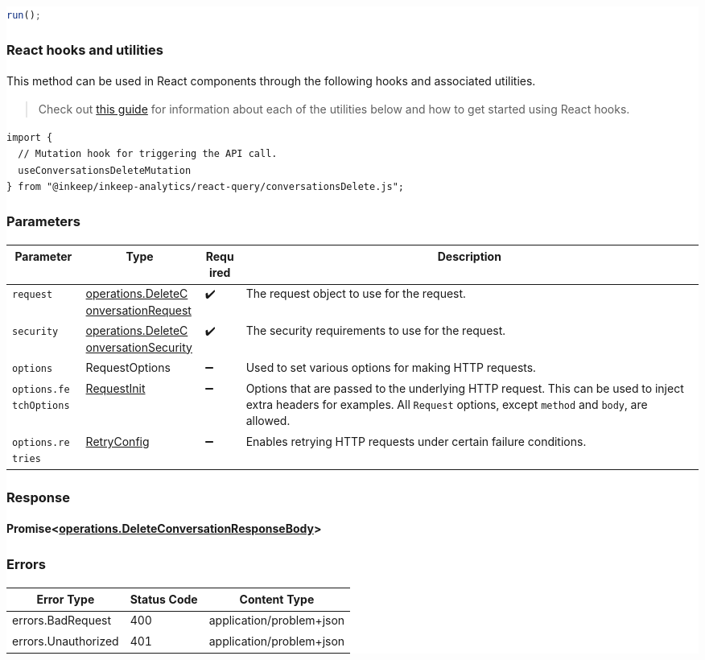 ```typescript
run();
```

### React hooks and utilities

This method can be used in React components through the following hooks and
associated utilities.

> Check out [this guide][hook-guide] for information about each of the utilities
> below and how to get started using React hooks.

[hook-guide]: ../../../REACT_QUERY.md

```tsx
import {
  // Mutation hook for triggering the API call.
  useConversationsDeleteMutation
} from "@inkeep/inkeep-analytics/react-query/conversationsDelete.js";
```

### Parameters

| Parameter                                                                                                                                                                      | Type                                                                                                                                                                           | Required                                                                                                                                                                       | Description                                                                                                                                                                    |
| ------------------------------------------------------------------------------------------------------------------------------------------------------------------------------ | ------------------------------------------------------------------------------------------------------------------------------------------------------------------------------ | ------------------------------------------------------------------------------------------------------------------------------------------------------------------------------ | ------------------------------------------------------------------------------------------------------------------------------------------------------------------------------ |
| `request`                                                                                                                                                                      | [operations.DeleteConversationRequest](../../models/operations/deleteconversationrequest.md)                                                                                   | :heavy_check_mark:                                                                                                                                                             | The request object to use for the request.                                                                                                                                     |
| `security`                                                                                                                                                                     | [operations.DeleteConversationSecurity](../../models/operations/deleteconversationsecurity.md)                                                                                 | :heavy_check_mark:                                                                                                                                                             | The security requirements to use for the request.                                                                                                                              |
| `options`                                                                                                                                                                      | RequestOptions                                                                                                                                                                 | :heavy_minus_sign:                                                                                                                                                             | Used to set various options for making HTTP requests.                                                                                                                          |
| `options.fetchOptions`                                                                                                                                                         | [RequestInit](https://developer.mozilla.org/en-US/docs/Web/API/Request/Request#options)                                                                                        | :heavy_minus_sign:                                                                                                                                                             | Options that are passed to the underlying HTTP request. This can be used to inject extra headers for examples. All `Request` options, except `method` and `body`, are allowed. |
| `options.retries`                                                                                                                                                              | [RetryConfig](../../lib/utils/retryconfig.md)                                                                                                                                  | :heavy_minus_sign:                                                                                                                                                             | Enables retrying HTTP requests under certain failure conditions.                                                                                                               |

### Response

**Promise\<[operations.DeleteConversationResponseBody](../../models/operations/deleteconversationresponsebody.md)\>**

### Errors

| Error Type                 | Status Code                | Content Type               |
| -------------------------- | -------------------------- | -------------------------- |
| errors.BadRequest          | 400                        | application/problem+json   |
| errors.Unauthorized        | 401                        | application/problem+json   |